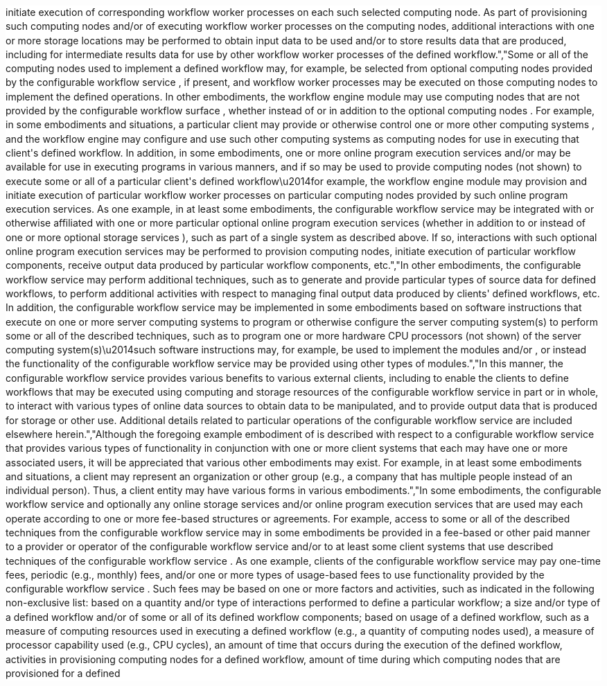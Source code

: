 initiate execution of corresponding workflow worker processes on each such selected computing node. As part of provisioning such computing nodes and\/or of executing workflow worker processes on the computing nodes, additional interactions with one or more storage locations may be performed to obtain input data to be used and\/or to store results data that are produced, including for intermediate results data for use by other workflow worker processes of the defined workflow.","Some or all of the computing nodes used to implement a defined workflow may, for example, be selected from optional computing nodes  provided by the configurable workflow service , if present, and workflow worker processes  may be executed on those computing nodes to implement the defined operations. In other embodiments, the workflow engine module  may use computing nodes that are not provided by the configurable workflow surface , whether instead of or in addition to the optional computing nodes . For example, in some embodiments and situations, a particular client may provide or otherwise control one or more other computing systems , and the workflow engine  may configure and use such other computing systems  as computing nodes for use in executing that client's defined workflow. In addition, in some embodiments, one or more online program execution services  and\/or  may be available for use in executing programs in various manners, and if so may be used to provide computing nodes (not shown) to execute some or all of a particular client's defined workflow\u2014for example, the workflow engine module  may provision and initiate execution of particular workflow worker processes on particular computing nodes provided by such online program execution services. As one example, in at least some embodiments, the configurable workflow service may be integrated with or otherwise affiliated with one or more particular optional online program execution services  (whether in addition to or instead of one or more optional storage services ), such as part of a single system  as described above. If so, interactions  with such optional online program execution services  may be performed to provision computing nodes, initiate execution of particular workflow components, receive output data produced by particular workflow components, etc.","In other embodiments, the configurable workflow service  may perform additional techniques, such as to generate and provide particular types of source data for defined workflows, to perform additional activities with respect to managing final output data produced by clients' defined workflows, etc. In addition, the configurable workflow service  may be implemented in some embodiments based on software instructions that execute on one or more server computing systems to program or otherwise configure the server computing system(s) to perform some or all of the described techniques, such as to program one or more hardware CPU processors (not shown) of the server computing system(s)\u2014such software instructions may, for example, be used to implement the modules  and\/or , or instead the functionality of the configurable workflow service may be provided using other types of modules.","In this manner, the configurable workflow service  provides various benefits to various external clients, including to enable the clients to define workflows that may be executed using computing and storage resources of the configurable workflow service  in part or in whole, to interact with various types of online data sources to obtain data to be manipulated, and to provide output data that is produced for storage or other use. Additional details related to particular operations of the configurable workflow service  are included elsewhere herein.","Although the foregoing example embodiment of  is described with respect to a configurable workflow service  that provides various types of functionality in conjunction with one or more client systems that each may have one or more associated users, it will be appreciated that various other embodiments may exist. For example, in at least some embodiments and situations, a client may represent an organization or other group (e.g., a company that has multiple people instead of an individual person). Thus, a client entity may have various forms in various embodiments.","In some embodiments, the configurable workflow service  and optionally any online storage services and\/or online program execution services that are used may each operate according to one or more fee-based structures or agreements. For example, access to some or all of the described techniques from the configurable workflow service  may in some embodiments be provided in a fee-based or other paid manner to a provider or operator of the configurable workflow service  and\/or to at least some client systems that use described techniques of the configurable workflow service . As one example, clients of the configurable workflow service  may pay one-time fees, periodic (e.g., monthly) fees, and\/or one or more types of usage-based fees to use functionality provided by the configurable workflow service . Such fees may be based on one or more factors and activities, such as indicated in the following non-exclusive list: based on a quantity and\/or type of interactions performed to define a particular workflow; a size and\/or type of a defined workflow and\/or of some or all of its defined workflow components; based on usage of a defined workflow, such as a measure of computing resources used in executing a defined workflow (e.g., a quantity of computing nodes used), a measure of processor capability used (e.g., CPU cycles), an amount of time that occurs during the execution of the defined workflow, activities in provisioning computing nodes for a defined workflow, amount of time during which computing nodes that are provisioned for a defined